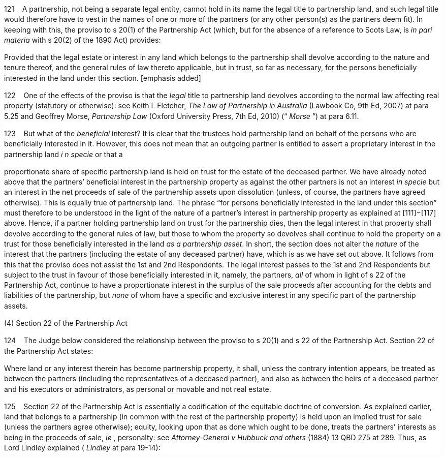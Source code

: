 121    A partnership, not being a separate legal entity, cannot hold in its name the legal title to partnership land, and such legal title would therefore have to vest in the names of one or more of the partners (or any other person(s) as the partners deem fit). In keeping with this, the proviso to s 20(1) of the Partnership Act (which, but for the absence of a reference to Scots Law, is _in pari materia_ with s 20(2) of the 1890 Act) provides: 

 Provided that the legal estate or interest in any land which belongs to the partnership shall devolve according to the nature and tenure thereof, and the general rules of law thereto applicable, but in trust, so far as necessary, for the persons beneficially interested in the land under this section. [emphasis added] 

122    One of the effects of the proviso is that the _legal_ title to partnership land devolves according to the normal law affecting real property (statutory or otherwise): see Keith L Fletcher, _The Law of Partnership in Australia_ (Lawbook Co, 9th Ed, 2007) at para 5.25 and Geoffrey Morse, _Partnership Law_ (Oxford University Press, 7th Ed, 2010) (“ _Morse_ ”) at para 6.11. 

123    But what of the _beneficial_ interest? It is clear that the trustees hold partnership land on behalf of the persons who are beneficially interested in it. However, this does not mean that an outgoing partner is entitled to assert a proprietary interest in the partnership land _i n specie_ or that a 


proportionate share of specific partnership land is held on trust for the estate of the deceased partner. We have already noted above that the partners’ beneficial interest in the partnership property as against the other partners is not an interest _in specie_ but an interest in the net proceeds of sale of the partnership assets upon dissolution (unless, of course, the partners have agreed otherwise). This is equally true of partnership land. The phrase “for persons beneficially interested in the land under this section” must therefore to be understood in the light of the nature of a partner’s interest in partnership property as explained at [111]−[117] above. Hence, if a partner holding partnership land on trust for the partnership dies, then the legal interest in that property shall devolve according to the general rules of law, but those to whom the property so devolves shall continue to hold the property on a trust for those beneficially interested in the land _as a partnership asset_. In short, the section does not alter the _nature_ of the interest that the partners (including the estate of any deceased partner) have, which is as we have set out above. It follows from this that the proviso does not assist the 1st and 2nd Respondents. The legal interest passes to the 1st and 2nd Respondents but subject to the trust in favour of those beneficially interested in it, namely, the partners, _all_ of whom in light of s 22 of the Partnership Act, continue to have a proportionate interest in the surplus of the sale proceeds after accounting for the debts and liabilities of the partnership, but _none_ of whom have a specific and exclusive interest in any specific part of the partnership assets. 

(4) Section 22 of the Partnership Act 

124    The Judge below considered the relationship between the proviso to s 20(1) and s 22 of the Partnership Act. Section 22 of the Partnership Act states: 

 Where land or any interest therein has become partnership property, it shall, unless the contrary intention appears, be treated as between the partners (including the representatives of a deceased partner), and also as between the heirs of a deceased partner and his executors or administrators, as personal or movable and not real estate. 

125    Section 22 of the Partnership Act is essentially a codification of the equitable doctrine of conversion. As explained earlier, land that belongs to a partnership (in common with the rest of the partnership property) is held upon an implied trust for sale (unless the partners agree otherwise); equity, looking upon that as done which ought to be done, treats the partners’ interests as being in the proceeds of sale, _ie_ , personalty: see _Attorney-General v Hubbuck and others_ (1884) 13 QBD 275 at 289. Thus, as Lord Lindley explained ( _Lindley_ at para 19-14): 
